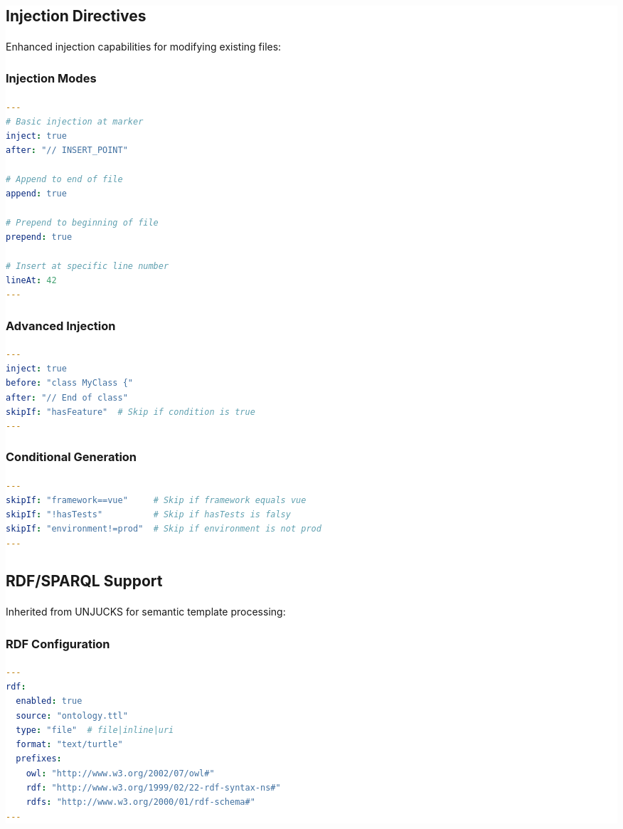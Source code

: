 ## Injection Directives

Enhanced injection capabilities for modifying existing files:

### Injection Modes

```yaml
---
# Basic injection at marker
inject: true
after: "// INSERT_POINT"

# Append to end of file
append: true

# Prepend to beginning of file  
prepend: true

# Insert at specific line number
lineAt: 42
---
```

### Advanced Injection

```yaml
---
inject: true
before: "class MyClass {"
after: "// End of class"
skipIf: "hasFeature"  # Skip if condition is true
---
```

### Conditional Generation

```yaml
---
skipIf: "framework==vue"     # Skip if framework equals vue
skipIf: "!hasTests"          # Skip if hasTests is falsy
skipIf: "environment!=prod"  # Skip if environment is not prod
---
```

## RDF/SPARQL Support

Inherited from UNJUCKS for semantic template processing:

### RDF Configuration

```yaml
---
rdf:
  enabled: true
  source: "ontology.ttl"
  type: "file"  # file|inline|uri
  format: "text/turtle"
  prefixes:
    owl: "http://www.w3.org/2002/07/owl#"
    rdf: "http://www.w3.org/1999/02/22-rdf-syntax-ns#"
    rdfs: "http://www.w3.org/2000/01/rdf-schema#"
---
```
